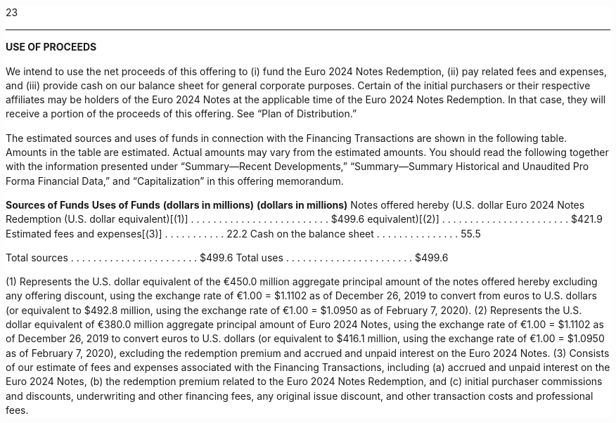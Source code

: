 23


-----

**USE OF PROCEEDS**

We intend to use the net proceeds of this offering to (i) fund the Euro 2024 Notes Redemption, (ii) pay
related fees and expenses, and (iii) provide cash on our balance sheet for general corporate purposes. Certain of
the initial purchasers or their respective affiliates may be holders of the Euro 2024 Notes at the applicable time of
the Euro 2024 Notes Redemption. In that case, they will receive a portion of the proceeds of this offering. See
“Plan of Distribution.”

The estimated sources and uses of funds in connection with the Financing Transactions are shown in the
following table. Amounts in the table are estimated. Actual amounts may vary from the estimated amounts. You
should read the following together with the information presented under “Summary—Recent Developments,”
“Summary—Summary Historical and Unaudited Pro Forma Financial Data,” and “Capitalization” in this offering
memorandum.

**Sources of Funds** **Uses of Funds**
**(dollars in millions)** **(dollars in millions)**
Notes offered hereby (U.S. dollar Euro 2024 Notes Redemption (U.S. dollar
equivalent)[(1)] . . . . . . . . . . . . . . . . . . . . . . . . . $499.6 equivalent)[(2)] . . . . . . . . . . . . . . . . . . . . . . . $421.9
Estimated fees and expenses[(3)] . . . . . . . . . . . 22.2
Cash on the balance sheet . . . . . . . . . . . . . . . 55.5

Total sources . . . . . . . . . . . . . . . . . . . . . . . $499.6 Total uses . . . . . . . . . . . . . . . . . . . . . . . $499.6

(1) Represents the U.S. dollar equivalent of the €450.0 million aggregate principal amount of the notes offered
hereby excluding any offering discount, using the exchange rate of €1.00 = $1.1102 as of December 26,
2019 to convert from euros to U.S. dollars (or equivalent to $492.8 million, using the exchange rate of €1.00
= $1.0950 as of February 7, 2020).
(2) Represents the U.S. dollar equivalent of €380.0 million aggregate principal amount of Euro 2024 Notes,
using the exchange rate of €1.00 = $1.1102 as of December 26, 2019 to convert euros to U.S. dollars (or
equivalent to $416.1 million, using the exchange rate of €1.00 = $1.0950 as of February 7, 2020), excluding
the redemption premium and accrued and unpaid interest on the Euro 2024 Notes.
(3) Consists of our estimate of fees and expenses associated with the Financing Transactions, including
(a) accrued and unpaid interest on the Euro 2024 Notes, (b) the redemption premium related to the Euro
2024 Notes Redemption, and (c) initial purchaser commissions and discounts, underwriting and other
financing fees, any original issue discount, and other transaction costs and professional fees.
